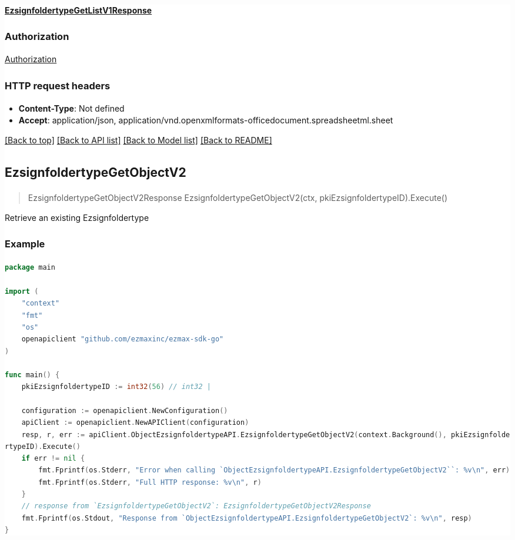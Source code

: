[**EzsignfoldertypeGetListV1Response**](EzsignfoldertypeGetListV1Response.md)

### Authorization

[Authorization](../README.md#Authorization)

### HTTP request headers

- **Content-Type**: Not defined
- **Accept**: application/json, application/vnd.openxmlformats-officedocument.spreadsheetml.sheet

[[Back to top]](#) [[Back to API list]](../README.md#documentation-for-api-endpoints)
[[Back to Model list]](../README.md#documentation-for-models)
[[Back to README]](../README.md)


## EzsignfoldertypeGetObjectV2

> EzsignfoldertypeGetObjectV2Response EzsignfoldertypeGetObjectV2(ctx, pkiEzsignfoldertypeID).Execute()

Retrieve an existing Ezsignfoldertype



### Example

```go
package main

import (
	"context"
	"fmt"
	"os"
	openapiclient "github.com/ezmaxinc/ezmax-sdk-go"
)

func main() {
	pkiEzsignfoldertypeID := int32(56) // int32 | 

	configuration := openapiclient.NewConfiguration()
	apiClient := openapiclient.NewAPIClient(configuration)
	resp, r, err := apiClient.ObjectEzsignfoldertypeAPI.EzsignfoldertypeGetObjectV2(context.Background(), pkiEzsignfoldertypeID).Execute()
	if err != nil {
		fmt.Fprintf(os.Stderr, "Error when calling `ObjectEzsignfoldertypeAPI.EzsignfoldertypeGetObjectV2``: %v\n", err)
		fmt.Fprintf(os.Stderr, "Full HTTP response: %v\n", r)
	}
	// response from `EzsignfoldertypeGetObjectV2`: EzsignfoldertypeGetObjectV2Response
	fmt.Fprintf(os.Stdout, "Response from `ObjectEzsignfoldertypeAPI.EzsignfoldertypeGetObjectV2`: %v\n", resp)
}
```
